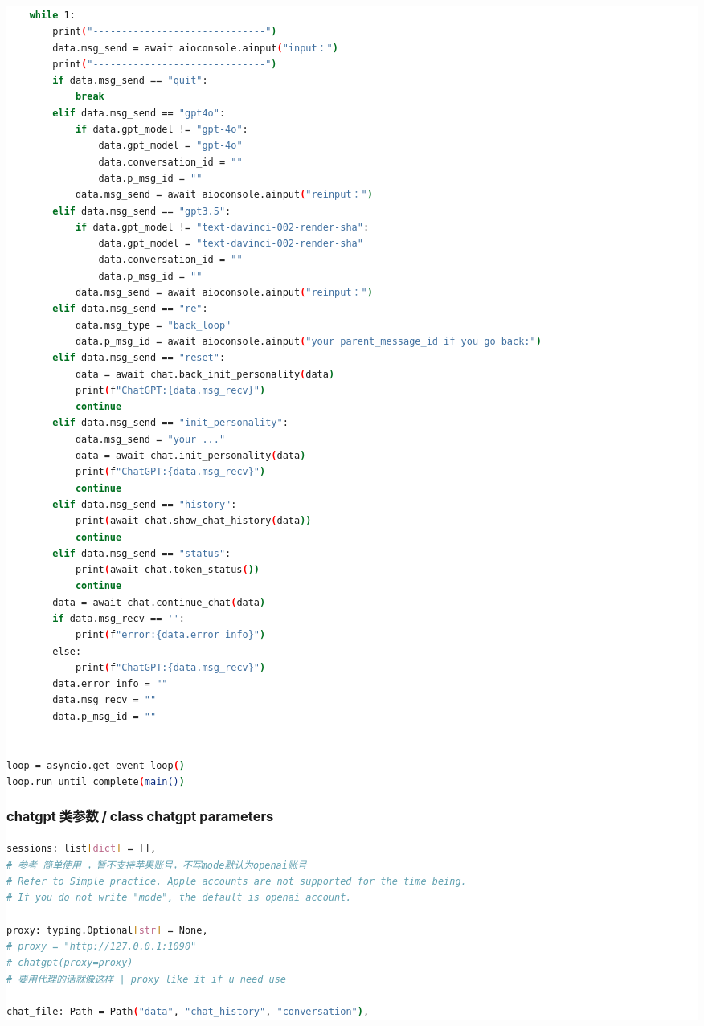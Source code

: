 ```bash
    while 1:
        print("------------------------------")
        data.msg_send = await aioconsole.ainput("input：")
        print("------------------------------")
        if data.msg_send == "quit":
            break
        elif data.msg_send == "gpt4o":
            if data.gpt_model != "gpt-4o":
                data.gpt_model = "gpt-4o"
                data.conversation_id = ""
                data.p_msg_id = ""
            data.msg_send = await aioconsole.ainput("reinput：")
        elif data.msg_send == "gpt3.5":
            if data.gpt_model != "text-davinci-002-render-sha":
                data.gpt_model = "text-davinci-002-render-sha"
                data.conversation_id = ""
                data.p_msg_id = ""
            data.msg_send = await aioconsole.ainput("reinput：")
        elif data.msg_send == "re":
            data.msg_type = "back_loop"
            data.p_msg_id = await aioconsole.ainput("your parent_message_id if you go back:")
        elif data.msg_send == "reset":
            data = await chat.back_init_personality(data)
            print(f"ChatGPT:{data.msg_recv}")
            continue
        elif data.msg_send == "init_personality":
            data.msg_send = "your ..."
            data = await chat.init_personality(data)
            print(f"ChatGPT:{data.msg_recv}")
            continue
        elif data.msg_send == "history":
            print(await chat.show_chat_history(data))
            continue
        elif data.msg_send == "status":
            print(await chat.token_status())
            continue
        data = await chat.continue_chat(data)
        if data.msg_recv == '':
            print(f"error:{data.error_info}")
        else:
            print(f"ChatGPT:{data.msg_recv}")
        data.error_info = ""
        data.msg_recv = ""
        data.p_msg_id = ""
        
        
loop = asyncio.get_event_loop()
loop.run_until_complete(main())           
```

### chatgpt 类参数 / class chatgpt parameters
```bash
sessions: list[dict] = [],
# 参考 简单使用 ，暂不支持苹果账号，不写mode默认为openai账号
# Refer to Simple practice. Apple accounts are not supported for the time being. 
# If you do not write "mode", the default is openai account.

proxy: typing.Optional[str] = None,
# proxy = "http://127.0.0.1:1090"
# chatgpt(proxy=proxy)
# 要用代理的话就像这样 | proxy like it if u need use

chat_file: Path = Path("data", "chat_history", "conversation"),
```